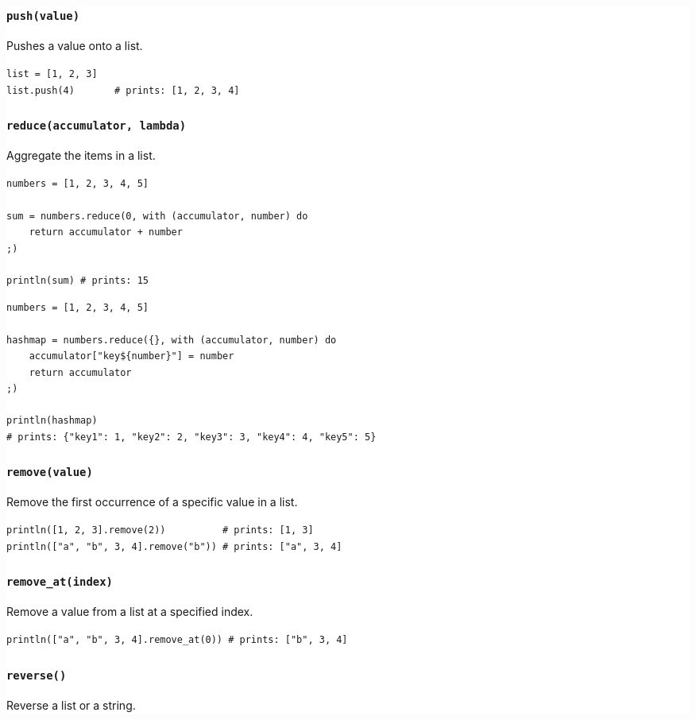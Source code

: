 ### `push(value)`

Pushes a value onto a list.

```hayward
list = [1, 2, 3]
list.push(4)       # prints: [1, 2, 3, 4]
```

### `reduce(accumulator, lambda)`

Aggregate the items in a list.

```hayward
numbers = [1, 2, 3, 4, 5]

sum = numbers.reduce(0, with (accumulator, number) do
    return accumulator + number
;)

println(sum) # prints: 15
```

```hayward
numbers = [1, 2, 3, 4, 5]

hashmap = numbers.reduce({}, with (accumulator, number) do
    accumulator["key${number}"] = number
    return accumulator
;)

println(hashmap)
# prints: {"key1": 1, "key2": 2, "key3": 3, "key4": 4, "key5": 5}
```

### `remove(value)`

Remove the first occurrence of a specific value in a list.

```hayward
println([1, 2, 3].remove(2))          # prints: [1, 3]
println(["a", "b", 3, 4].remove("b")) # prints: ["a", 3, 4]
```

### `remove_at(index)`

Remove a value from a list at a specified index.

```hayward
println(["a", "b", 3, 4].remove_at(0)) # prints: ["b", 3, 4]
```

### `reverse()`

Reverse a list or a string.

